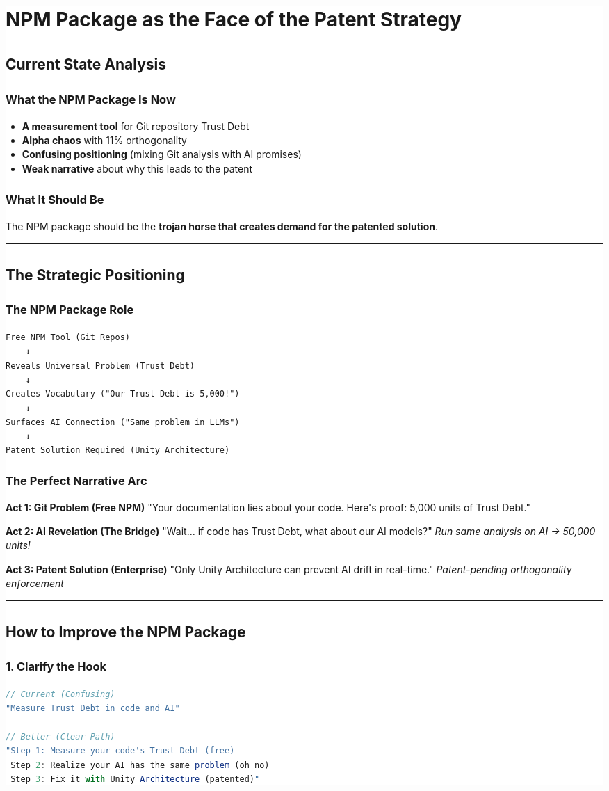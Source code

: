 # NPM Package as the Face of the Patent Strategy

## Current State Analysis

### What the NPM Package Is Now
- **A measurement tool** for Git repository Trust Debt
- **Alpha chaos** with 11% orthogonality 
- **Confusing positioning** (mixing Git analysis with AI promises)
- **Weak narrative** about why this leads to the patent

### What It Should Be
The NPM package should be the **trojan horse that creates demand for the patented solution**.

---

## The Strategic Positioning

### The NPM Package Role
```
Free NPM Tool (Git Repos)
    ↓
Reveals Universal Problem (Trust Debt)
    ↓
Creates Vocabulary ("Our Trust Debt is 5,000!")
    ↓
Surfaces AI Connection ("Same problem in LLMs")
    ↓
Patent Solution Required (Unity Architecture)
```

### The Perfect Narrative Arc

**Act 1: Git Problem (Free NPM)**
"Your documentation lies about your code. Here's proof: 5,000 units of Trust Debt."

**Act 2: AI Revelation (The Bridge)**
"Wait... if code has Trust Debt, what about our AI models?"
*Run same analysis on AI → 50,000 units!*

**Act 3: Patent Solution (Enterprise)**
"Only Unity Architecture can prevent AI drift in real-time."
*Patent-pending orthogonality enforcement*

---

## How to Improve the NPM Package

### 1. Clarify the Hook
```javascript
// Current (Confusing)
"Measure Trust Debt in code and AI"

// Better (Clear Path)
"Step 1: Measure your code's Trust Debt (free)
 Step 2: Realize your AI has the same problem (oh no)
 Step 3: Fix it with Unity Architecture (patented)"
```
